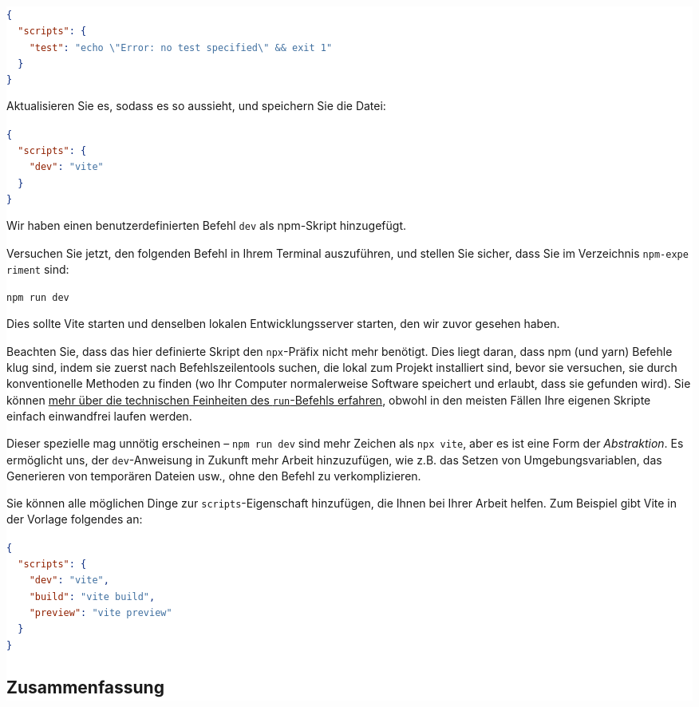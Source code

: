 ```json
{
  "scripts": {
    "test": "echo \"Error: no test specified\" && exit 1"
  }
}
```

Aktualisieren Sie es, sodass es so aussieht, und speichern Sie die Datei:

```json
{
  "scripts": {
    "dev": "vite"
  }
}
```

Wir haben einen benutzerdefinierten Befehl `dev` als npm-Skript hinzugefügt.

Versuchen Sie jetzt, den folgenden Befehl in Ihrem Terminal auszuführen, und stellen Sie sicher, dass Sie im Verzeichnis `npm-experiment` sind:

```bash
npm run dev
```

Dies sollte Vite starten und denselben lokalen Entwicklungsserver starten, den wir zuvor gesehen haben.

Beachten Sie, dass das hier definierte Skript den `npx`-Präfix nicht mehr benötigt. Dies liegt daran, dass npm (und yarn) Befehle klug sind, indem sie zuerst nach Befehlszeilentools suchen, die lokal zum Projekt installiert sind, bevor sie versuchen, sie durch konventionelle Methoden zu finden (wo Ihr Computer normalerweise Software speichert und erlaubt, dass sie gefunden wird). Sie können [mehr über die technischen Feinheiten des `run`-Befehls erfahren](https://docs.npmjs.com/cli/commands/npm-run/), obwohl in den meisten Fällen Ihre eigenen Skripte einfach einwandfrei laufen werden.

Dieser spezielle mag unnötig erscheinen – `npm run dev` sind mehr Zeichen als `npx vite`, aber es ist eine Form der _Abstraktion_. Es ermöglicht uns, der `dev`-Anweisung in Zukunft mehr Arbeit hinzuzufügen, wie z.B. das Setzen von Umgebungsvariablen, das Generieren von temporären Dateien usw., ohne den Befehl zu verkomplizieren.

Sie können alle möglichen Dinge zur `scripts`-Eigenschaft hinzufügen, die Ihnen bei Ihrer Arbeit helfen. Zum Beispiel gibt Vite in der Vorlage folgendes an:

```json
{
  "scripts": {
    "dev": "vite",
    "build": "vite build",
    "preview": "vite preview"
  }
}
```

## Zusammenfassung
